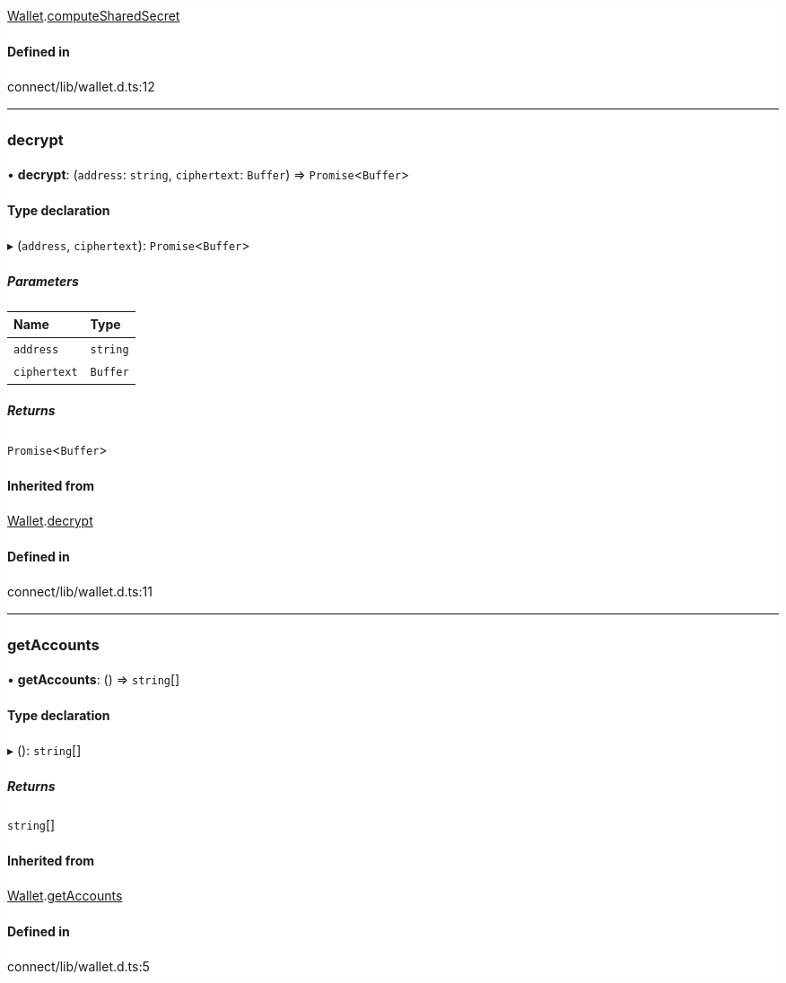 [Wallet](wallet.md).[computeSharedSecret](wallet.md#computesharedsecret)

#### Defined in

connect/lib/wallet.d.ts:12

___

### decrypt

• **decrypt**: (`address`: `string`, `ciphertext`: `Buffer`) => `Promise`<`Buffer`\>

#### Type declaration

▸ (`address`, `ciphertext`): `Promise`<`Buffer`\>

##### Parameters

| Name | Type |
| :------ | :------ |
| `address` | `string` |
| `ciphertext` | `Buffer` |

##### Returns

`Promise`<`Buffer`\>

#### Inherited from

[Wallet](wallet.md).[decrypt](wallet.md#decrypt)

#### Defined in

connect/lib/wallet.d.ts:11

___

### getAccounts

• **getAccounts**: () => `string`[]

#### Type declaration

▸ (): `string`[]

##### Returns

`string`[]

#### Inherited from

[Wallet](wallet.md).[getAccounts](wallet.md#getaccounts)

#### Defined in

connect/lib/wallet.d.ts:5
